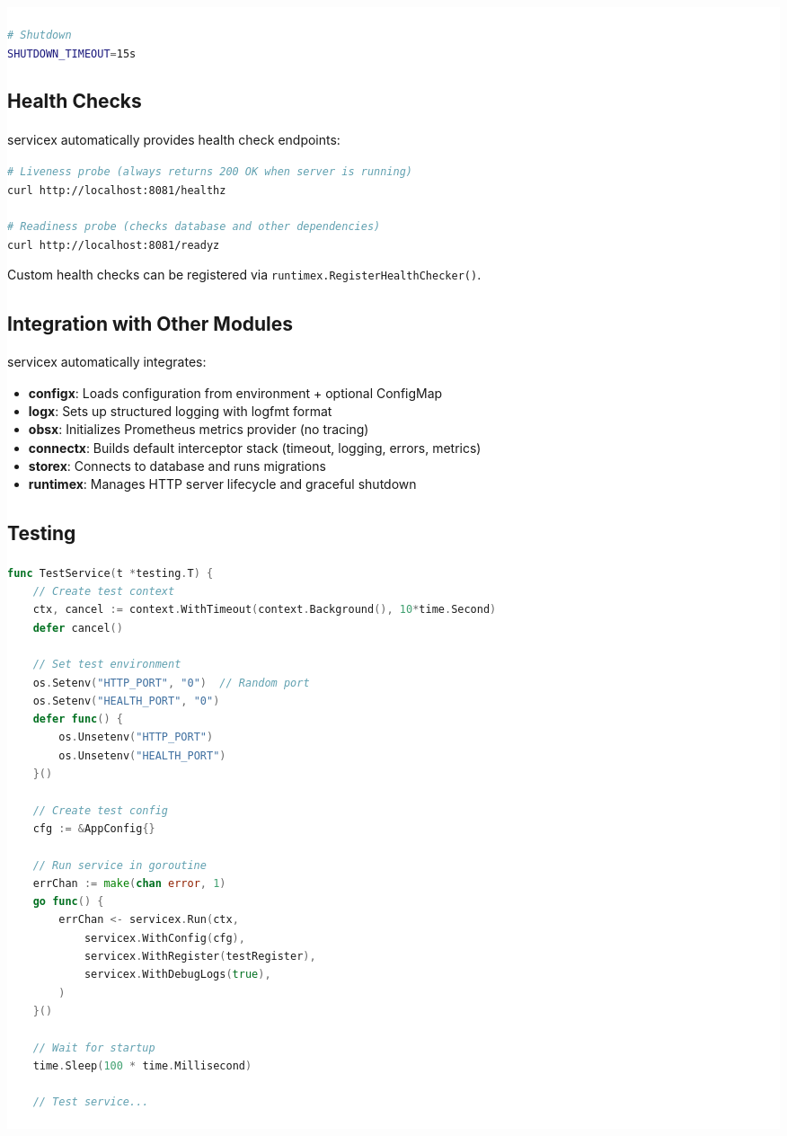 ```bash

# Shutdown
SHUTDOWN_TIMEOUT=15s
```

## Health Checks

servicex automatically provides health check endpoints:

```bash
# Liveness probe (always returns 200 OK when server is running)
curl http://localhost:8081/healthz

# Readiness probe (checks database and other dependencies)
curl http://localhost:8081/readyz
```

Custom health checks can be registered via `runtimex.RegisterHealthChecker()`.

## Integration with Other Modules

servicex automatically integrates:

- **configx**: Loads configuration from environment + optional ConfigMap
- **logx**: Sets up structured logging with logfmt format
- **obsx**: Initializes Prometheus metrics provider (no tracing)
- **connectx**: Builds default interceptor stack (timeout, logging, errors, metrics)
- **storex**: Connects to database and runs migrations
- **runtimex**: Manages HTTP server lifecycle and graceful shutdown

## Testing

```go
func TestService(t *testing.T) {
    // Create test context
    ctx, cancel := context.WithTimeout(context.Background(), 10*time.Second)
    defer cancel()
    
    // Set test environment
    os.Setenv("HTTP_PORT", "0")  // Random port
    os.Setenv("HEALTH_PORT", "0")
    defer func() {
        os.Unsetenv("HTTP_PORT")
        os.Unsetenv("HEALTH_PORT")
    }()
    
    // Create test config
    cfg := &AppConfig{}
    
    // Run service in goroutine
    errChan := make(chan error, 1)
    go func() {
        errChan <- servicex.Run(ctx,
            servicex.WithConfig(cfg),
            servicex.WithRegister(testRegister),
            servicex.WithDebugLogs(true),
        )
    }()
    
    // Wait for startup
    time.Sleep(100 * time.Millisecond)
    
    // Test service...
    
```